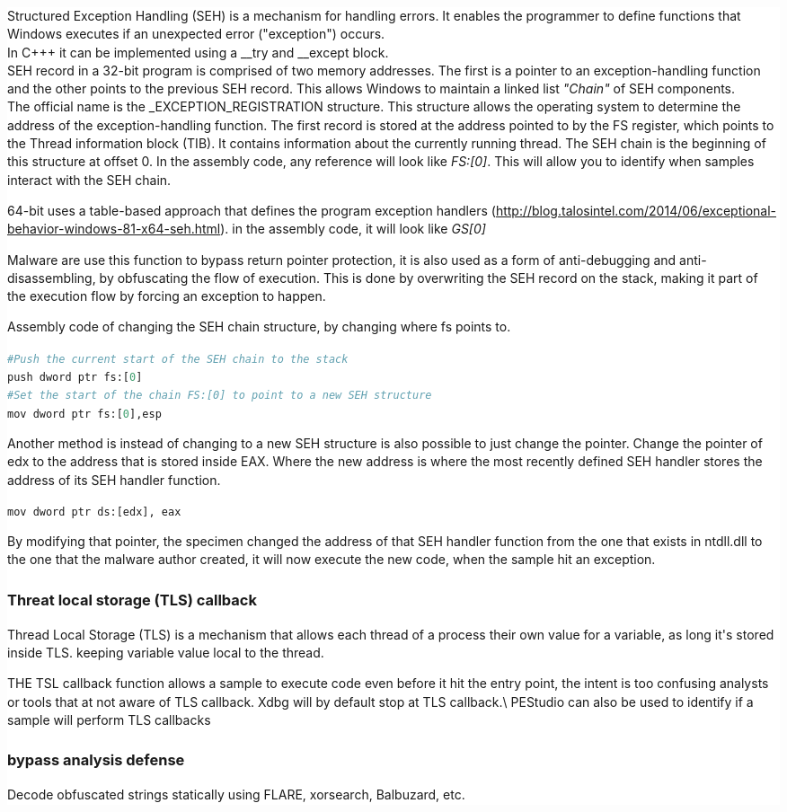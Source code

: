 Structured Exception Handling (SEH) is a mechanism for handling errors. It enables the programmer to define functions that Windows executes if an unexpected error ("exception") occurs.\
In C+++ it can be implemented using a \_\_try and \_\_except block.\
SEH record in a 32-bit program is comprised of two memory addresses. The first is a pointer to an exception-handling function and the other points to the previous SEH record. This allows Windows to maintain a linked list _"Chain"_ of SEH components.\
The official name is the \_EXCEPTION\_REGISTRATION structure. This structure allows the operating system to determine the address of the exception-handling function. The first record is stored at the address pointed to by the FS register, which points to the Thread information block (TIB). It contains information about the currently running thread. The SEH chain is the beginning of this structure at offset 0. In the assembly code, any reference will look like _FS:\[0]_. This will allow you to identify when samples interact with the SEH chain.

64-bit uses a table-based approach that defines the program exception handlers (http://blog.talosintel.com/2014/06/exceptional-behavior-windows-81-x64-seh.html). in the assembly code, it will look like _GS\[0]_

Malware are use this function to bypass return pointer protection, it is also used as a form of anti-debugging and anti-disassembling, by obfuscating the flow of execution. This is done by overwriting the SEH record on the stack, making it part of the execution flow by forcing an exception to happen.

Assembly code of changing the SEH chain structure, by changing where fs points to.

```py
#Push the current start of the SEH chain to the stack
push dword ptr fs:[0]
#Set the start of the chain FS:[0] to point to a new SEH structure
mov dword ptr fs:[0],esp
```

Another method is instead of changing to a new SEH structure is also possible to just change the pointer. Change the pointer of edx to the address that is stored inside EAX. Where the new address is where the most recently defined SEH handler stores the address of its SEH handler function.

```py
mov dword ptr ds:[edx], eax
```

By modifying that pointer, the specimen changed the address of that SEH handler function from the one that exists in ntdll.dll to the one that the malware author created, it will now execute the new code, when the sample hit an exception.

### Threat local storage (TLS) callback

Thread Local Storage (TLS) is a mechanism that allows each thread of a process their own value for a variable, as long it's stored inside TLS. keeping variable value local to the thread.

THE TSL callback function allows a sample to execute code even before it hit the entry point, the intent is too confusing analysts or tools that at not aware of TLS callback. Xdbg will by default stop at TLS callback.\ PEStudio can also be used to identify if a sample will perform TLS callbacks

### bypass analysis defense

Decode obfuscated strings statically using FLARE, xorsearch, Balbuzard, etc.
